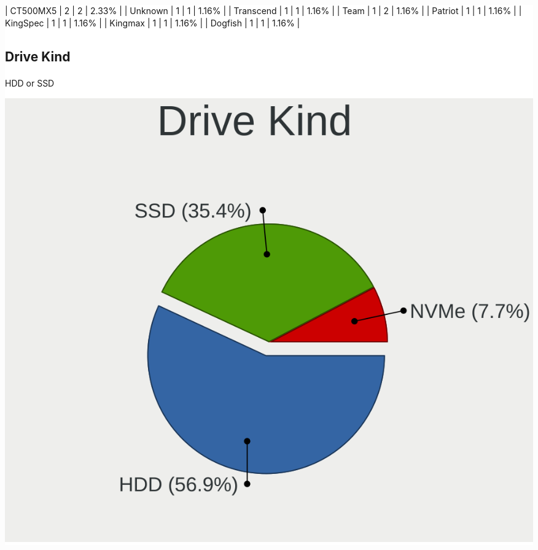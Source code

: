 | CT500MX5            | 2        | 2      | 2.33%   |
| Unknown             | 1        | 1      | 1.16%   |
| Transcend           | 1        | 1      | 1.16%   |
| Team                | 1        | 2      | 1.16%   |
| Patriot             | 1        | 1      | 1.16%   |
| KingSpec            | 1        | 1      | 1.16%   |
| Kingmax             | 1        | 1      | 1.16%   |
| Dogfish             | 1        | 1      | 1.16%   |

Drive Kind
----------

HDD or SSD

![Drive Kind](./images/pie_chart/drive_kind.svg)
